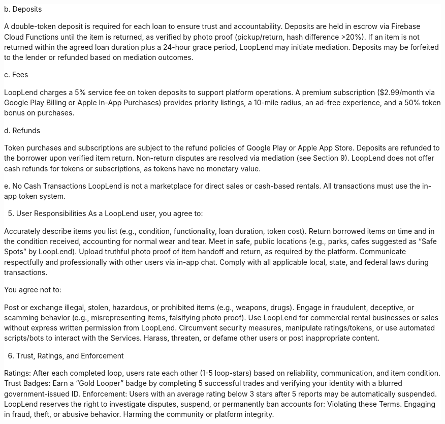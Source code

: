 b. Deposits

A double-token deposit is required for each loan to ensure trust and accountability.
Deposits are held in escrow via Firebase Cloud Functions until the item is returned, as verified by photo proof (pickup/return, hash difference >20%).
If an item is not returned within the agreed loan duration plus a 24-hour grace period, LoopLend may initiate mediation. Deposits may be forfeited to the lender or refunded based on mediation outcomes.

c. Fees

LoopLend charges a 5% service fee on token deposits to support platform operations.
A premium subscription ($2.99/month via Google Play Billing or Apple In-App Purchases) provides priority listings, a 10-mile radius, an ad-free experience, and a 50% token bonus on purchases.

d. Refunds

Token purchases and subscriptions are subject to the refund policies of Google Play or Apple App Store.
Deposits are refunded to the borrower upon verified item return. Non-return disputes are resolved via mediation (see Section 9).
LoopLend does not offer cash refunds for tokens or subscriptions, as tokens have no monetary value.

e. No Cash Transactions
LoopLend is not a marketplace for direct sales or cash-based rentals. All transactions must use the in-app token system.


5. User Responsibilities
As a LoopLend user, you agree to:

Accurately describe items you list (e.g., condition, functionality, loan duration, token cost).
Return borrowed items on time and in the condition received, accounting for normal wear and tear.
Meet in safe, public locations (e.g., parks, cafes suggested as “Safe Spots” by LoopLend).
Upload truthful photo proof of item handoff and return, as required by the platform.
Communicate respectfully and professionally with other users via in-app chat.
Comply with all applicable local, state, and federal laws during transactions.

You agree not to:

Post or exchange illegal, stolen, hazardous, or prohibited items (e.g., weapons, drugs).
Engage in fraudulent, deceptive, or scamming behavior (e.g., misrepresenting items, falsifying photo proof).
Use LoopLend for commercial rental businesses or sales without express written permission from LoopLend.
Circumvent security measures, manipulate ratings/tokens, or use automated scripts/bots to interact with the Services.
Harass, threaten, or defame other users or post inappropriate content.


6. Trust, Ratings, and Enforcement

Ratings: After each completed loop, users rate each other (1-5 loop-stars) based on reliability, communication, and item condition.
Trust Badges: Earn a “Gold Looper” badge by completing 5 successful trades and verifying your identity with a blurred government-issued ID.
Enforcement: Users with an average rating below 3 stars after 5 reports may be automatically suspended. LoopLend reserves the right to investigate disputes, suspend, or permanently ban accounts for:
Violating these Terms.
Engaging in fraud, theft, or abusive behavior.
Harming the community or platform integrity.
